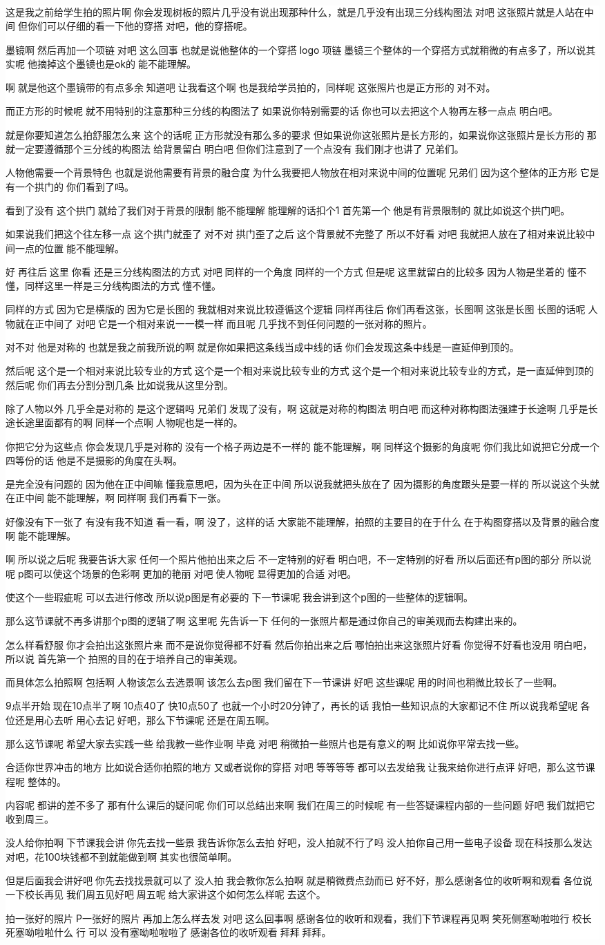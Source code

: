 这是我之前给学生拍的照片啊 你会发现树板的照片几乎没有说出现那种什么，就是几乎没有出现三分线构图法 对吧 这张照片就是人站在中间 但你们可以仔细的看一下他的穿搭 对吧，他的穿搭呢。

墨镜啊 然后再加一个项链 对吧 这么回事 也就是说他整体的一个穿搭 logo 项链 墨镜三个整体的一个穿搭方式就稍微的有点多了，所以说其实呢 他摘掉这个墨镜也是ok的 能不能理解。

啊 就是他这个墨镜带的有点多余 知道吧 让我看这个啊 也是我给学员拍的，同样呢 这张照片也是正方形的 对不对。

而正方形的时候呢 就不用特别的注意那种三分线的构图法了 如果说你特别需要的话 你也可以去把这个人物再左移一点点 明白吧。

就是你要知道怎么拍舒服怎么来 这个的话呢 正方形就没有那么多的要求 但如果说你这张照片是长方形的，如果说你这张照片是长方形的 那就一定要遵循那个三分线的构图法 给背景留白 明白吧 但你们注意到了一个点没有 我们刚才也讲了 兄弟们。

人物他需要一个背景特色 也就是说他需要有背景的融合度 为什么我要把人物放在相对来说中间的位置呢 兄弟们 因为这个整体的正方形 它是有一个拱门的 你们看到了吗。

看到了没有 这个拱门 就给了我们对于背景的限制 能不能理解 能理解的话扣个1 首先第一个 他是有背景限制的 就比如说这个拱门吧。

如果说我们把这个往左移一点 这个拱门就歪了 对不对 拱门歪了之后 这个背景就不完整了 所以不好看 对吧 我就把人放在了相对来说比较中间一点的位置 能不能理解。

好 再往后 这里 你看 还是三分线构图法的方式 对吧 同样的一个角度 同样的一个方式 但是呢 这里就留白的比较多 因为人物是坐着的 懂不懂，同样这里一样是三分线构图法的方式 懂不懂。

同样的方式 因为它是横版的 因为它是长图的 我就相对来说比较遵循这个逻辑 同样再往后 你们再看这张，长图啊 这张是长图 长图的话呢 人物就在正中间了 对吧 它是一个相对来说一一模一样 而且呢 几乎找不到任何问题的一张对称的照片。

对不对 他是对称的 也就是我之前我所说的啊 就是你如果把这条线当成中线的话 你们会发现这条中线是一直延伸到顶的。

然后呢 这个是一个相对来说比较专业的方式 这个是一个相对来说比较专业的方式 这个是一个相对来说比较专业的方式，是一直延伸到顶的 然后呢 你们再去分割分割几条 比如说我从这里分割。

除了人物以外 几乎全是对称的 是这个逻辑吗 兄弟们 发现了没有，啊 这就是对称的构图法 明白吧 而这种对称构图法强建于长途啊 几乎是长途长途里面都有的啊 同样一个点啊 人物呢也是一样的。

你把它分为这些点 你会发现几乎是对称的 没有一个格子两边是不一样的 能不能理解，啊 同样这个摄影的角度呢 你们我比如说把它分成一个四等份的话 他是不是摄影的角度在头啊。

是完全没有问题的 因为他在正中间嘛 懂我意思吧，因为头在正中间 所以说我就把头放在了 因为摄影的角度跟头是要一样的 所以说这个头就在正中间 能不能理解，啊 同样啊 我们再看下一张。

好像没有下一张了 有没有我不知道 看一看，啊 没了，这样的话 大家能不能理解，拍照的主要目的在于什么 在于构图穿搭以及背景的融合度啊 能不能理解。

啊 所以说之后呢 我要告诉大家 任何一个照片他拍出来之后 不一定特别的好看 明白吧，不一定特别的好看 所以后面还有p图的部分 所以说呢 p图可以使这个场景的色彩啊 更加的艳丽 对吧 使人物呢 显得更加的合适 对吧。

使这个一些瑕疵呢 可以去进行修改 所以说p图是有必要的 下一节课呢 我会讲到这个p图的一些整体的逻辑啊。

那么这节课就不再多讲那个p图的逻辑了啊 这里呢 先告诉一下 任何的一张照片都是通过你自己的审美观而去构建出来的。

怎么样看舒服 你才会拍出这张照片来 而不是说你觉得都不好看 然后你拍出来之后 哪怕拍出来这张照片好看 你觉得不好看也没用 明白吧，所以说 首先第一个 拍照的目的在于培养自己的审美观。

而具体怎么拍照啊 包括啊 人物该怎么去选景啊 该怎么去p图 我们留在下一节课讲 好吧 这些课呢 用的时间也稍微比较长了一些啊。

9点半开始 现在10点半了啊 10点40了 快10点50了 也就一个小时20分钟了，再长的话 我怕一些知识点的大家都记不住 所以说我希望呢 各位还是用心去听 用心去记 好吧，那么下节课呢 还是在周五啊。

那么这节课呢 希望大家去实践一些 给我教一些作业啊 毕竟 对吧 稍微拍一些照片也是有意义的啊 比如说你平常去找一些。

合适你世界冲击的地方 比如说合适你拍照的地方 又或者说你的穿搭 对吧 等等等等 都可以去发给我 让我来给你进行点评 好吧，那么这节课程呢 整体的。

内容呢 都讲的差不多了 那有什么课后的疑问呢 你们可以总结出来啊 我们在周三的时候呢 有一些答疑课程内部的一些问题 好吧 我们就把它收到周三。

没人给你拍啊 下节课我会讲 你先去找一些景 我告诉你怎么去拍 好吧，没人拍就不行了吗 没人拍你自己用一些电子设备 现在科技那么发达 对吧，花100块钱都不到就能做到啊 其实也很简单啊。

但是后面我会讲好吧 你先去找找景就可以了 没人拍 我会教你怎么拍啊 就是稍微费点劲而已 好不好，那么感谢各位的收听啊和观看 各位说一下校长再见 我们周五见好吧 周五呢 给大家讲这个如何怎么样呢 去这个。

拍一张好的照片 P一张好的照片 再加上怎么样去发 对吧 这么回事啊 感谢各位的收听和观看，我们下节课程再见啊 笑死侧塞呦啦啦行 校长死塞呦啦啦什么 行 可以 没有塞呦啦啦啦了 感谢各位的收听观看 拜拜 拜拜。
